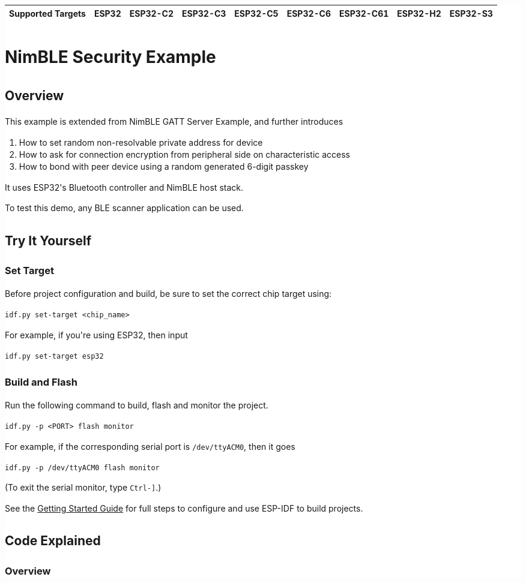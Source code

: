 | Supported Targets | ESP32 | ESP32-C2 | ESP32-C3 | ESP32-C5 | ESP32-C6 | ESP32-C61 | ESP32-H2 | ESP32-S3 |
| ----------------- | ----- | -------- | -------- | -------- | -------- | --------- | -------- | -------- |

# NimBLE Security Example

## Overview

This example is extended from NimBLE GATT Server Example, and further introduces

1. How to set random non-resolvable private address for device
2. How to ask for connection encryption from peripheral side on characteristic access
3. How to bond with peer device using a random generated 6-digit passkey

It uses ESP32's Bluetooth controller and NimBLE host stack.

To test this demo, any BLE scanner application can be used.

## Try It Yourself

### Set Target

Before project configuration and build, be sure to set the correct chip target using:

``` shell
idf.py set-target <chip_name>
```

For example, if you're using ESP32, then input

``` Shell
idf.py set-target esp32
```

### Build and Flash

Run the following command to build, flash and monitor the project.

``` Shell
idf.py -p <PORT> flash monitor
```

For example, if the corresponding serial port is `/dev/ttyACM0`, then it goes

``` Shell
idf.py -p /dev/ttyACM0 flash monitor
```

(To exit the serial monitor, type ``Ctrl-]``.)

See the [Getting Started Guide](https://idf.espressif.com/) for full steps to configure and use ESP-IDF to build projects.

## Code Explained

### Overview
